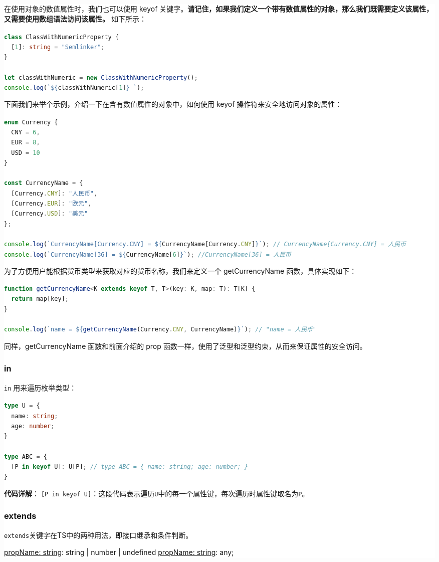 在使用对象的数值属性时，我们也可以使用 keyof 关键字。**请记住，如果我们定义一个带有数值属性的对象，那么我们既需要定义该属性，又需要使用数组语法访问该属性。** 如下所示：
```ts
class ClassWithNumericProperty {
  [1]: string = "Semlinker";
}

let classWithNumeric = new ClassWithNumericProperty();
console.log(`${classWithNumeric[1]} `);
```
下面我们来举个示例，介绍一下在含有数值属性的对象中，如何使用 keyof 操作符来安全地访问对象的属性：
```ts
enum Currency {
  CNY = 6,
  EUR = 8,
  USD = 10
}

const CurrencyName = {
  [Currency.CNY]: "人民币",
  [Currency.EUR]: "欧元",
  [Currency.USD]: "美元"
};

console.log(`CurrencyName[Currency.CNY] = ${CurrencyName[Currency.CNY]}`); // CurrencyName[Currency.CNY] = 人民币
console.log(`CurrencyName[36] = ${CurrencyName[6]}`); //CurrencyName[36] = 人民币
```
为了方便用户能根据货币类型来获取对应的货币名称，我们来定义一个 getCurrencyName 函数，具体实现如下：
```ts
function getCurrencyName<K extends keyof T, T>(key: K, map: T): T[K] {
  return map[key];
}

console.log(`name = ${getCurrencyName(Currency.CNY, CurrencyName)}`); // "name = 人民币" 
```
同样，getCurrencyName 函数和前面介绍的 prop 函数一样，使用了泛型和泛型约束，从而来保证属性的安全访问。

### in
`in` 用来遍历枚举类型：
```ts
type U = {
  name: string;
  age: number;
}

type ABC = {
  [P in keyof U]: U[P]; // type ABC = { name: string; age: number; }
}
```
**代码详解**：
`[P in keyof U]`：这段代码表示遍历`U`中的每一个属性键，每次遍历时属性键取名为`P`。

### extends
`extends`关键字在TS中的两种用法，即接口继承和条件判断。


  [propName: string]: any;
  [propName: string]: string
  [propName: string]: string | number | undefined
  [propName: string]: any;